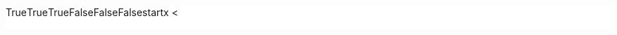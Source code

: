 </path><path marker-end="url(#flowchart-pointEnd)" style="fill:none;" class="edge-thickness-normal edge-pattern-solid flowchart-link LS-D LE-F" id="L-D-F-0" d="M164.2929740259736,408.6601576497466L171.8931048172786,418.02929804145555C179.49323560858363,427.3984384331645,194.69349719119364,446.1367192165822,202.2936279824987,464.92252627495776C209.8937587738037,483.7083333333333,209.8937587738037,502.5416666666667,209.8937587738037,519.375C209.8937587738037,536.2083333333334,209.8937587738037,551.0416666666666,202.8095150267081,566.5100274359183C195.72527127961249,581.97838820517,181.5567837854213,598.0817764103399,174.47254003832572,606.1334705129249L167.3882962912301,614.1851646155098"></path><path marker-end="url(#flowchart-pointEnd)" style="fill:none;" class="edge-thickness-normal edge-pattern-solid flowchart-link LS-F LE-H" id="L-F-H-0" d="M164.13205311276133,668.1585800888378L170.48973284146533,677.5009003283446C176.84741257016935,686.8432205678515,189.56277202757735,705.5278610468653,195.92045175628132,724.2868479530388C202.27813148498535,743.0458348592123,202.27813148498535,761.8791681925455,202.27813148498535,778.7125015258789C202.27813148498535,795.5458348592123,202.27813148498535,810.3791681925455,196.82869330059725,821.9625015258789C191.37925511620912,833.5458348592123,180.48037874743287,841.8791681925455,175.03094056304477,846.0458348592123L169.58150237865664,850.2125015258789"></path></g><g class="edgeLabels"><g class="edgeLabel"><g transform="translate(0, 0)" class="label"><foreignObject height="0" width="0"><div style="display: inline-block; white-space: nowrap;" xmlns="http://www.w3.org/1999/xhtml"><span class="edgeLabel"></span></div></foreignObject></g></g><g transform="translate(84.83125686645508, 213.9375)" class="edgeLabel"><g transform="translate(-15.612500190734863, -12)" class="label"><foreignObject height="24" width="31.225000381469727"><div style="display: inline-block; white-space: nowrap;" xmlns="http://www.w3.org/1999/xhtml"><span class="edgeLabel">True</span></div></foreignObject></g></g><g class="edgeLabel"><g transform="translate(0, 0)" class="label"><foreignObject height="0" width="0"><div style="display: inline-block; white-space: nowrap;" xmlns="http://www.w3.org/1999/xhtml"><span class="edgeLabel"></span></div></foreignObject></g></g><g transform="translate(78.26250457763672, 464.875)" class="edgeLabel"><g transform="translate(-15.612500190734863, -12)" class="label"><foreignObject height="24" width="31.225000381469727"><div style="display: inline-block; white-space: nowrap;" xmlns="http://www.w3.org/1999/xhtml"><span class="edgeLabel">True</span></div></foreignObject></g></g><g class="edgeLabel"><g transform="translate(0, 0)" class="label"><foreignObject height="0" width="0"><div style="display: inline-block; white-space: nowrap;" xmlns="http://www.w3.org/1999/xhtml"><span class="edgeLabel"></span></div></foreignObject></g></g><g transform="translate(85.87813186645508, 724.2125015258789)" class="edgeLabel"><g transform="translate(-15.612500190734863, -12)" class="label"><foreignObject height="24" width="31.225000381469727"><div style="display: inline-block; white-space: nowrap;" xmlns="http://www.w3.org/1999/xhtml"><span class="edgeLabel">True</span></div></foreignObject></g></g><g class="edgeLabel"><g transform="translate(0, 0)" class="label"><foreignObject height="0" width="0"><div style="display: inline-block; white-space: nowrap;" xmlns="http://www.w3.org/1999/xhtml"><span class="edgeLabel"></span></div></foreignObject></g></g><g transform="translate(203.32500648498535, 270.4375)" class="edgeLabel"><g transform="translate(-18.368749618530273, -12)" class="label"><foreignObject height="24" width="36.73749923706055"><div style="display: inline-block; white-space: nowrap;" xmlns="http://www.w3.org/1999/xhtml"><span class="edgeLabel">False</span></div></foreignObject></g></g><g transform="translate(209.8937587738037, 521.375)" class="edgeLabel"><g transform="translate(-18.368749618530273, -12)" class="label"><foreignObject height="24" width="36.73749923706055"><div style="display: inline-block; white-space: nowrap;" xmlns="http://www.w3.org/1999/xhtml"><span class="edgeLabel">False</span></div></foreignObject></g></g><g transform="translate(202.27813148498535, 780.7125015258789)" class="edgeLabel"><g transform="translate(-18.368749618530273, -12)" class="label"><foreignObject height="24" width="36.73749923706055"><div style="display: inline-block; white-space: nowrap;" xmlns="http://www.w3.org/1999/xhtml"><span class="edgeLabel">False</span></div></foreignObject></g></g></g><g class="nodes"><g transform="translate(144.07813167572021, 19.5)" id="flowchart-A-40" class="node default flowchart-label"><rect height="39" width="58.54999923706055" y="-19.5" x="-29.274999618530273" ry="19.5" rx="19.5" style=""></rect><g transform="translate(-16.899999618530273, -12)" style="" class="label"><rect></rect><foreignObject height="24" width="33.79999923706055"><div style="display: inline-block; white-space: nowrap;" xmlns="http://www.w3.org/1999/xhtml"><span class="nodeLabel">start</span></div></foreignObject></g></g><g transform="translate(144.07813167572021, 132.96875)" id="flowchart-B-41" class="node default flowchart-label"><polygon style="" transform="translate(-43.96875,43.96875)" class="label-container" points="43.96875,0 87.9375,-43.96875 43.96875,-87.9375 0,-43.96875"></polygon><g transform="translate(-16.96875, -12)" style="" class="label"><rect></rect><foreignObject height="24" width="33.9375"><div style="display: inline-block; white-space: nowrap;" xmlns="http://www.w3.org/1999/xhtml"><span class="nodeLabel">x &lt;